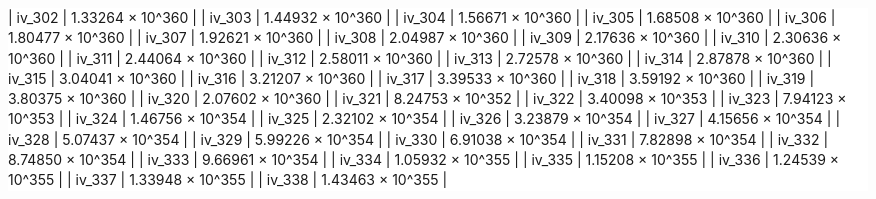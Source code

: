| iv_302 | 1.33264 × 10^360 |
| iv_303 | 1.44932 × 10^360 |
| iv_304 | 1.56671 × 10^360 |
| iv_305 | 1.68508 × 10^360 |
| iv_306 | 1.80477 × 10^360 |
| iv_307 | 1.92621 × 10^360 |
| iv_308 | 2.04987 × 10^360 |
| iv_309 | 2.17636 × 10^360 |
| iv_310 | 2.30636 × 10^360 |
| iv_311 | 2.44064 × 10^360 |
| iv_312 | 2.58011 × 10^360 |
| iv_313 | 2.72578 × 10^360 |
| iv_314 | 2.87878 × 10^360 |
| iv_315 | 3.04041 × 10^360 |
| iv_316 | 3.21207 × 10^360 |
| iv_317 | 3.39533 × 10^360 |
| iv_318 | 3.59192 × 10^360 |
| iv_319 | 3.80375 × 10^360 |
| iv_320 | 2.07602 × 10^360 |
| iv_321 | 8.24753 × 10^352 |
| iv_322 | 3.40098 × 10^353 |
| iv_323 | 7.94123 × 10^353 |
| iv_324 | 1.46756 × 10^354 |
| iv_325 | 2.32102 × 10^354 |
| iv_326 | 3.23879 × 10^354 |
| iv_327 | 4.15656 × 10^354 |
| iv_328 | 5.07437 × 10^354 |
| iv_329 | 5.99226 × 10^354 |
| iv_330 | 6.91038 × 10^354 |
| iv_331 | 7.82898 × 10^354 |
| iv_332 | 8.74850 × 10^354 |
| iv_333 | 9.66961 × 10^354 |
| iv_334 | 1.05932 × 10^355 |
| iv_335 | 1.15208 × 10^355 |
| iv_336 | 1.24539 × 10^355 |
| iv_337 | 1.33948 × 10^355 |
| iv_338 | 1.43463 × 10^355 |